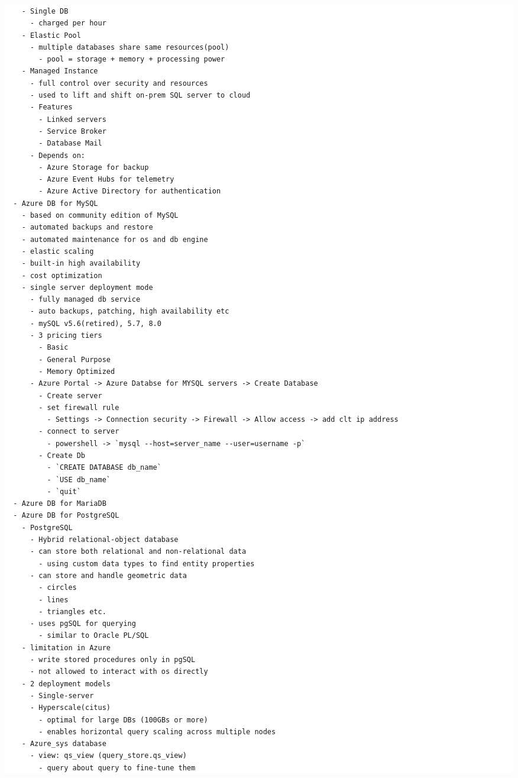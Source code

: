         - Single DB
          - charged per hour
        - Elastic Pool
          - multiple databases share same resources(pool)
            - pool = storage + memory + processing power
        - Managed Instance
          - full control over security and resources
          - used to lift and shift on-prem SQL server to cloud
          - Features
            - Linked servers
            - Service Broker
            - Database Mail
          - Depends on:
            - Azure Storage for backup
            - Azure Event Hubs for telemetry
            - Azure Active Directory for authentication
      - Azure DB for MySQL
        - based on community edition of MySQL
        - automated backups and restore
        - automated maintenance for os and db engine
        - elastic scaling
        - built-in high availability
        - cost optimization
        - single server deployment mode
          - fully managed db service
          - auto backups, patching, high availability etc
          - mySQL v5.6(retired), 5.7, 8.0
          - 3 pricing tiers
            - Basic
            - General Purpose
            - Memory Optimized
          - Azure Portal -> Azure Databse for MYSQL servers -> Create Database
            - Create server
            - set firewall rule
              - Settings -> Connection security -> Firewall -> Allow access -> add clt ip address
            - connect to server
              - powershell -> `mysql --host=server_name --user=username -p`
            - Create Db
              - `CREATE DATABASE db_name`
              - `USE db_name`
              - `quit`
      - Azure DB for MariaDB
      - Azure DB for PostgreSQL
        - PostgreSQL
          - Hybrid relational-object database
          - can store both relational and non-relational data
            - using custom data types to find entity properties
          - can store and handle geometric data
            - circles
            - lines
            - triangles etc.
          - uses pgSQL for querying
            - similar to Oracle PL/SQL
        - limitation in Azure
          - write stored procedures only in pgSQL
          - not allowed to interact with os directly
        - 2 deployment models
          - Single-server
          - Hyperscale(citus)
            - optimal for large DBs (100GBs or more)
            - enables horizontal query scaling across multiple nodes
        - Azure_sys database
          - view: qs_view (query_store.qs_view)
            - query about query to fine-tune them